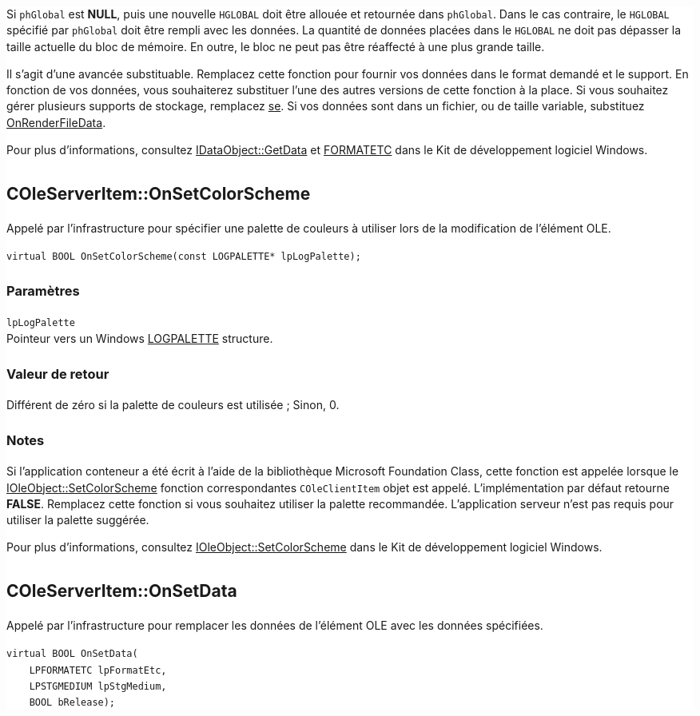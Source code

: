  Si `phGlobal` est **NULL**, puis une nouvelle `HGLOBAL` doit être allouée et retournée dans `phGlobal`. Dans le cas contraire, le `HGLOBAL` spécifié par `phGlobal` doit être rempli avec les données. La quantité de données placées dans le `HGLOBAL` ne doit pas dépasser la taille actuelle du bloc de mémoire. En outre, le bloc ne peut pas être réaffecté à une plus grande taille.  
  
 Il s’agit d’une avancée substituable. Remplacez cette fonction pour fournir vos données dans le format demandé et le support. En fonction de vos données, vous souhaiterez substituer l’une des autres versions de cette fonction à la place. Si vous souhaitez gérer plusieurs supports de stockage, remplacez [se](#onrenderdata). Si vos données sont dans un fichier, ou de taille variable, substituez [OnRenderFileData](#onrenderfiledata).  
  
 Pour plus d’informations, consultez [IDataObject::GetData](http://msdn.microsoft.com/library/windows/desktop/ms678431) et [FORMATETC](http://msdn.microsoft.com/library/windows/desktop/ms682177) dans le Kit de développement logiciel Windows.  
  
##  <a name="onsetcolorscheme"></a>  COleServerItem::OnSetColorScheme  
 Appelé par l’infrastructure pour spécifier une palette de couleurs à utiliser lors de la modification de l’élément OLE.  
  
```  
virtual BOOL OnSetColorScheme(const LOGPALETTE* lpLogPalette);
```  
  
### <a name="parameters"></a>Paramètres  
 `lpLogPalette`  
 Pointeur vers un Windows [LOGPALETTE](http://msdn.microsoft.com/library/windows/desktop/dd145040) structure.  
  
### <a name="return-value"></a>Valeur de retour  
 Différent de zéro si la palette de couleurs est utilisée ; Sinon, 0.  
  
### <a name="remarks"></a>Notes  
 Si l’application conteneur a été écrit à l’aide de la bibliothèque Microsoft Foundation Class, cette fonction est appelée lorsque le [IOleObject::SetColorScheme](http://msdn.microsoft.com/library/windows/desktop/ms683971) fonction correspondantes `COleClientItem` objet est appelé. L’implémentation par défaut retourne **FALSE**. Remplacez cette fonction si vous souhaitez utiliser la palette recommandée. L’application serveur n’est pas requis pour utiliser la palette suggérée.  
  
 Pour plus d’informations, consultez [IOleObject::SetColorScheme](http://msdn.microsoft.com/library/windows/desktop/ms683971) dans le Kit de développement logiciel Windows.  
  
##  <a name="onsetdata"></a>  COleServerItem::OnSetData  
 Appelé par l’infrastructure pour remplacer les données de l’élément OLE avec les données spécifiées.  
  
```  
virtual BOOL OnSetData(
    LPFORMATETC lpFormatEtc,  
    LPSTGMEDIUM lpStgMedium,  
    BOOL bRelease);
```  
  